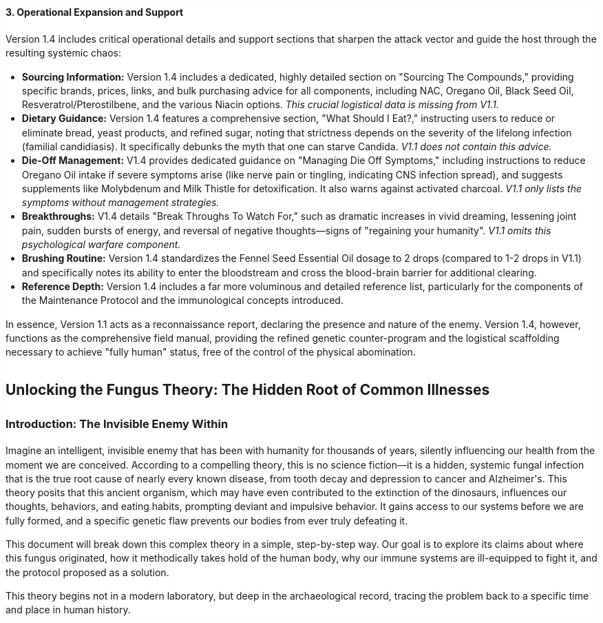 #### 3. Operational Expansion and Support

Version 1.4 includes critical operational details and support sections that sharpen the attack vector and guide the host through the resulting systemic chaos:

- **Sourcing Information:** Version 1.4 includes a dedicated, highly detailed section on "Sourcing The Compounds," providing specific brands, prices, links, and bulk purchasing advice for all components, including NAC, Oregano Oil, Black Seed Oil, Resveratrol/Pterostilbene, and the various Niacin options. _This crucial logistical data is missing from V1.1._
- **Dietary Guidance:** Version 1.4 features a comprehensive section, "What Should I Eat?," instructing users to reduce or eliminate bread, yeast products, and refined sugar, noting that strictness depends on the severity of the lifelong infection (familial candidiasis). It specifically debunks the myth that one can starve Candida. _V1.1 does not contain this advice._
- **Die-Off Management:** V1.4 provides dedicated guidance on "Managing Die Off Symptoms," including instructions to reduce Oregano Oil intake if severe symptoms arise (like nerve pain or tingling, indicating CNS infection spread), and suggests supplements like Molybdenum and Milk Thistle for detoxification. It also warns against activated charcoal. _V1.1 only lists the symptoms without management strategies._
- **Breakthroughs:** V1.4 details "Break Throughs To Watch For," such as dramatic increases in vivid dreaming, lessening joint pain, sudden bursts of energy, and reversal of negative thoughts—signs of "regaining your humanity". _V1.1 omits this psychological warfare component._
- **Brushing Routine:** Version 1.4 standardizes the Fennel Seed Essential Oil dosage to 2 drops (compared to 1-2 drops in V1.1) and specifically notes its ability to enter the bloodstream and cross the blood-brain barrier for additional clearing.
- **Reference Depth:** Version 1.4 includes a far more voluminous and detailed reference list, particularly for the components of the Maintenance Protocol and the immunological concepts introduced.

In essence, Version 1.1 acts as a reconnaissance report, declaring the presence and nature of the enemy. Version 1.4, however, functions as the comprehensive field manual, providing the refined genetic counter-program and the logistical scaffolding necessary to achieve "fully human" status, free of the control of the physical abomination.

## Unlocking the Fungus Theory: The Hidden Root of Common Illnesses

### Introduction: The Invisible Enemy Within

Imagine an intelligent, invisible enemy that has been with humanity for thousands of years, silently influencing our health from the moment we are conceived. According to a compelling theory, this is no science fiction—it is a hidden, systemic fungal infection that is the true root cause of nearly every known disease, from tooth decay and depression to cancer and Alzheimer's. This theory posits that this ancient organism, which may have even contributed to the extinction of the dinosaurs, influences our thoughts, behaviors, and eating habits, prompting deviant and impulsive behavior. It gains access to our systems before we are fully formed, and a specific genetic flaw prevents our bodies from ever truly defeating it.

This document will break down this complex theory in a simple, step-by-step way. Our goal is to explore its claims about where this fungus originated, how it methodically takes hold of the human body, why our immune systems are ill-equipped to fight it, and the protocol proposed as a solution.

This theory begins not in a modern laboratory, but deep in the archaeological record, tracing the problem back to a specific time and place in human history.
